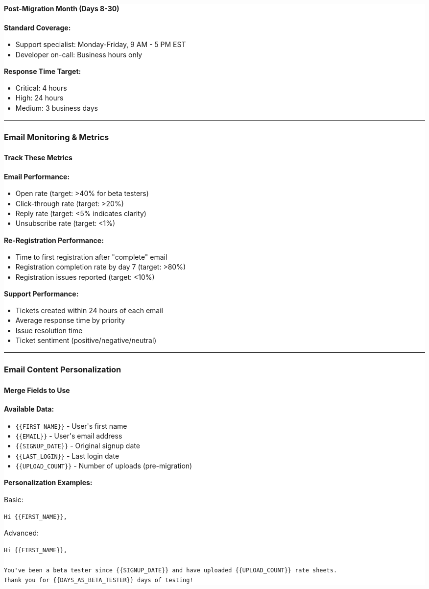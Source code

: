 #### Post-Migration Month (Days 8-30)
**Standard Coverage:**
- Support specialist: Monday-Friday, 9 AM - 5 PM EST
- Developer on-call: Business hours only

**Response Time Target:**
- Critical: 4 hours
- High: 24 hours
- Medium: 3 business days

---

### Email Monitoring & Metrics

#### Track These Metrics

**Email Performance:**
- Open rate (target: >40% for beta testers)
- Click-through rate (target: >20%)
- Reply rate (target: <5% indicates clarity)
- Unsubscribe rate (target: <1%)

**Re-Registration Performance:**
- Time to first registration after "complete" email
- Registration completion rate by day 7 (target: >80%)
- Registration issues reported (target: <10%)

**Support Performance:**
- Tickets created within 24 hours of each email
- Average response time by priority
- Issue resolution time
- Ticket sentiment (positive/negative/neutral)

---

### Email Content Personalization

#### Merge Fields to Use

**Available Data:**
- `{{FIRST_NAME}}` - User's first name
- `{{EMAIL}}` - User's email address
- `{{SIGNUP_DATE}}` - Original signup date
- `{{LAST_LOGIN}}` - Last login date
- `{{UPLOAD_COUNT}}` - Number of uploads (pre-migration)

**Personalization Examples:**

Basic:
```
Hi {{FIRST_NAME}},
```

Advanced:
```
Hi {{FIRST_NAME}},

You've been a beta tester since {{SIGNUP_DATE}} and have uploaded {{UPLOAD_COUNT}} rate sheets.
Thank you for {{DAYS_AS_BETA_TESTER}} days of testing!
```
